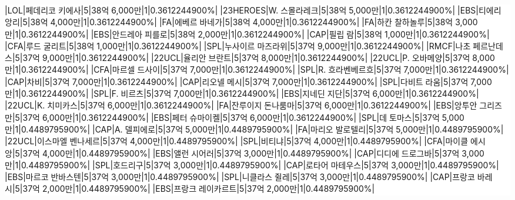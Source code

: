 |LOL|페데리코 키에사|5|38억 6,000만|1|0.3612244900%|
|23HEROES|W. 스몰라레크|5|38억 5,000만|1|0.3612244900%|
|EBS|티에리 앙리|5|38억 4,000만|1|0.3612244900%|
|FA|에베르 바네가|5|38억 4,000만|1|0.3612244900%|
|FA|하칸 찰하놀루|5|38억 3,000만|1|0.3612244900%|
|EBS|안드레아 피를로|5|38억 2,000만|1|0.3612244900%|
|CAP|필립 람|5|38억 1,000만|1|0.3612244900%|
|CFA|루드 굴리트|5|38억 1,000만|1|0.3612244900%|
|SPL|누사이르 마즈라위|5|37억 9,000만|1|0.3612244900%|
|RMCF|나초 페르난데스|5|37억 9,000만|1|0.3612244900%|
|22UCL|율리안 브란트|5|37억 8,000만|1|0.3612244900%|
|22UCL|P. 오바메양|5|37억 8,000만|1|0.3612244900%|
|CFA|마르셀 드사이|5|37억 7,000만|1|0.3612244900%|
|SPL|R. 흐라벤베르흐|5|37억 7,000만|1|0.3612244900%|
|CAP|차비|5|37억 7,000만|1|0.3612244900%|
|CAP|리오넬 메시|5|37억 7,000만|1|0.3612244900%|
|SPL|다비트 라움|5|37억 7,000만|1|0.3612244900%|
|SPL|F. 비르츠|5|37억 7,000만|1|0.3612244900%|
|EBS|지네딘 지단|5|37억 6,000만|1|0.3612244900%|
|22UCL|K. 치미카스|5|37억 6,000만|1|0.3612244900%|
|FA|잔루이지 돈나룸마|5|37억 6,000만|1|0.3612244900%|
|EBS|앙투안 그리즈만|5|37억 6,000만|1|0.3612244900%|
|EBS|페터 슈마이켈|5|37억 6,000만|1|0.3612244900%|
|SPL|데 토마스|5|37억 5,000만|1|0.4489795900%|
|CAP|A. 델피에로|5|37억 5,000만|1|0.4489795900%|
|FA|마리오 발로텔리|5|37억 5,000만|1|0.4489795900%|
|22UCL|이스마엘 벤나세르|5|37억 4,000만|1|0.4489795900%|
|SPL|비티냐|5|37억 4,000만|1|0.4489795900%|
|CFA|마이클 에시앙|5|37억 4,000만|1|0.4489795900%|
|EBS|앨런 시어러|5|37억 3,000만|1|0.4489795900%|
|CAP|디디에 드로그바|5|37억 3,000만|1|0.4489795900%|
|SPL|호드리구|5|37억 3,000만|1|0.4489795900%|
|CAP|로타어 마테우스|5|37억 3,000만|1|0.4489795900%|
|EBS|마르코 반바스텐|5|37억 3,000만|1|0.4489795900%|
|SPL|니클라스 쥘레|5|37억 3,000만|1|0.4489795900%|
|CAP|프랑코 바레시|5|37억 2,000만|1|0.4489795900%|
|EBS|프랑크 레이카르트|5|37억 2,000만|1|0.4489795900%|